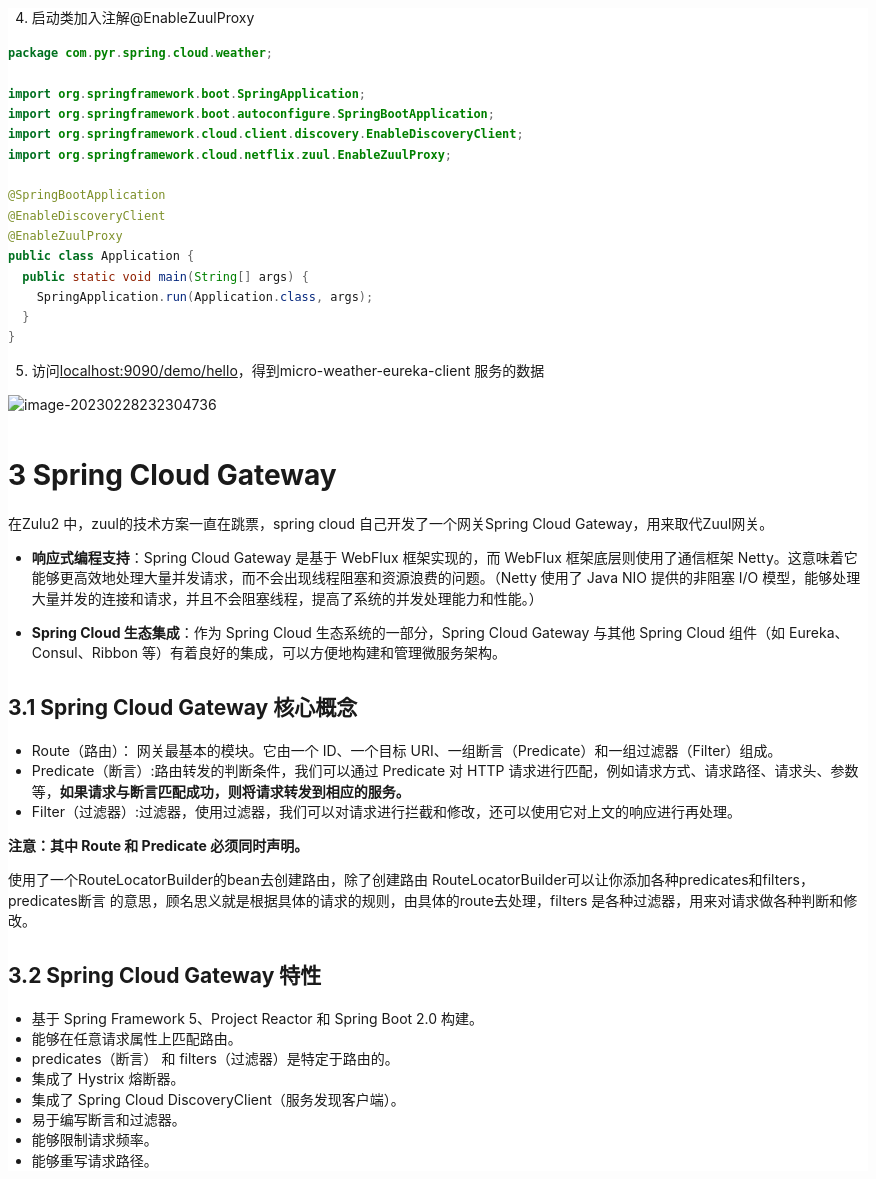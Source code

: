 

4. 启动类加入注解@EnableZuulProxy

```java
package com.pyr.spring.cloud.weather;

import org.springframework.boot.SpringApplication;
import org.springframework.boot.autoconfigure.SpringBootApplication;
import org.springframework.cloud.client.discovery.EnableDiscoveryClient;
import org.springframework.cloud.netflix.zuul.EnableZuulProxy;

@SpringBootApplication
@EnableDiscoveryClient
@EnableZuulProxy
public class Application {
  public static void main(String[] args) {
    SpringApplication.run(Application.class, args);
  }
}
```

5. 访问[localhost:9090/demo/hello](http://localhost:9090/demo/hello)，得到micro-weather-eureka-client 服务的数据

![image-20230228232304736](https://panyuro.oss-cn-beijing.aliyuncs.com/image-20230228232304736.png)



# 3 Spring Cloud Gateway

在Zulu2 中，zuul的技术方案一直在跳票，spring cloud 自己开发了一个网关Spring Cloud Gateway，用来取代Zuul网关。

- **响应式编程支持**：Spring Cloud Gateway 是基于 WebFlux 框架实现的，而 WebFlux 框架底层则使用了通信框架 Netty。这意味着它能够更高效地处理大量并发请求，而不会出现线程阻塞和资源浪费的问题。（Netty 使用了 Java NIO 提供的非阻塞 I/O 模型，能够处理大量并发的连接和请求，并且不会阻塞线程，提高了系统的并发处理能力和性能。）

- **Spring Cloud 生态集成**：作为 Spring Cloud 生态系统的一部分，Spring Cloud Gateway 与其他 Spring Cloud 组件（如 Eureka、Consul、Ribbon 等）有着良好的集成，可以方便地构建和管理微服务架构。

## 3.1 Spring Cloud Gateway 核心概念

- Route（路由）： 网关最基本的模块。它由一个 ID、一个目标 URI、一组断言（Predicate）和一组过滤器（Filter）组成。
- Predicate（断言）:路由转发的判断条件，我们可以通过 Predicate 对 HTTP 请求进行匹配，例如请求方式、请求路径、请求头、参数等，**如果请求与断言匹配成功，则将请求转发到相应的服务。**
- Filter（过滤器）:过滤器，使用过滤器，我们可以对请求进行拦截和修改，还可以使用它对上文的响应进行再处理。

**注意：其中 Route 和 Predicate 必须同时声明。**

使用了一个RouteLocatorBuilder的bean去创建路由，除了创建路由 RouteLocatorBuilder可以让你添加各种predicates和filters，predicates断言 的意思，顾名思义就是根据具体的请求的规则，由具体的route去处理，filters 是各种过滤器，用来对请求做各种判断和修改。

## 3.2 Spring Cloud Gateway 特性

- 基于 Spring Framework 5、Project Reactor 和 Spring Boot 2.0 构建。
- 能够在任意请求属性上匹配路由。
- predicates（断言） 和 filters（过滤器）是特定于路由的。
- 集成了 Hystrix 熔断器。
- 集成了 Spring Cloud DiscoveryClient（服务发现客户端）。
- 易于编写断言和过滤器。
- 能够限制请求频率。
- 能够重写请求路径。
